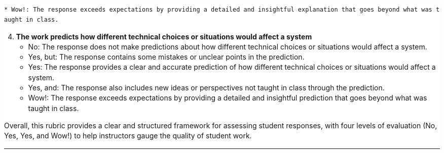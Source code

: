 	* Wow!: The response exceeds expectations by providing a detailed and insightful explanation that goes beyond what was taught in class.
4. **The work predicts how different technical choices or situations would affect a system**
	* No: The response does not make predictions about how different technical choices or situations would affect a system.
	* Yes, but: The response contains some mistakes or unclear points in the prediction.
	* Yes: The response provides a clear and accurate prediction of how different technical choices or situations would affect a system.
	* Yes, and: The response also includes new ideas or perspectives not taught in class through the prediction.
	* Wow!: The response exceeds expectations by providing a detailed and insightful prediction that goes beyond what was taught in class.

Overall, this rubric provides a clear and structured framework for assessing student responses, with four levels of evaluation (No, Yes, Yes, and Wow!) to help instructors gauge the quality of student work.

---

